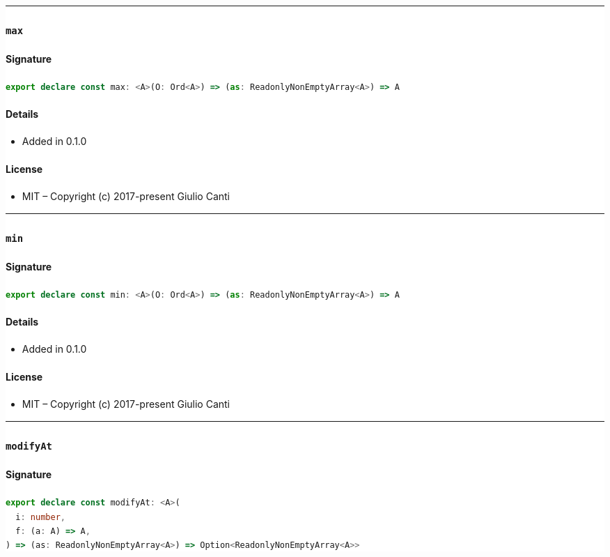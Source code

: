 

---


### `max`




#### Signature

```typescript
export declare const max: <A>(O: Ord<A>) => (as: ReadonlyNonEmptyArray<A>) => A
```

#### Details

* Added in 0.1.0


#### License

* MIT – Copyright (c) 2017-present Giulio Canti

---


### `min`




#### Signature

```typescript
export declare const min: <A>(O: Ord<A>) => (as: ReadonlyNonEmptyArray<A>) => A
```

#### Details

* Added in 0.1.0


#### License

* MIT – Copyright (c) 2017-present Giulio Canti

---


### `modifyAt`




#### Signature

```typescript
export declare const modifyAt: <A>(
  i: number,
  f: (a: A) => A,
) => (as: ReadonlyNonEmptyArray<A>) => Option<ReadonlyNonEmptyArray<A>>
```
